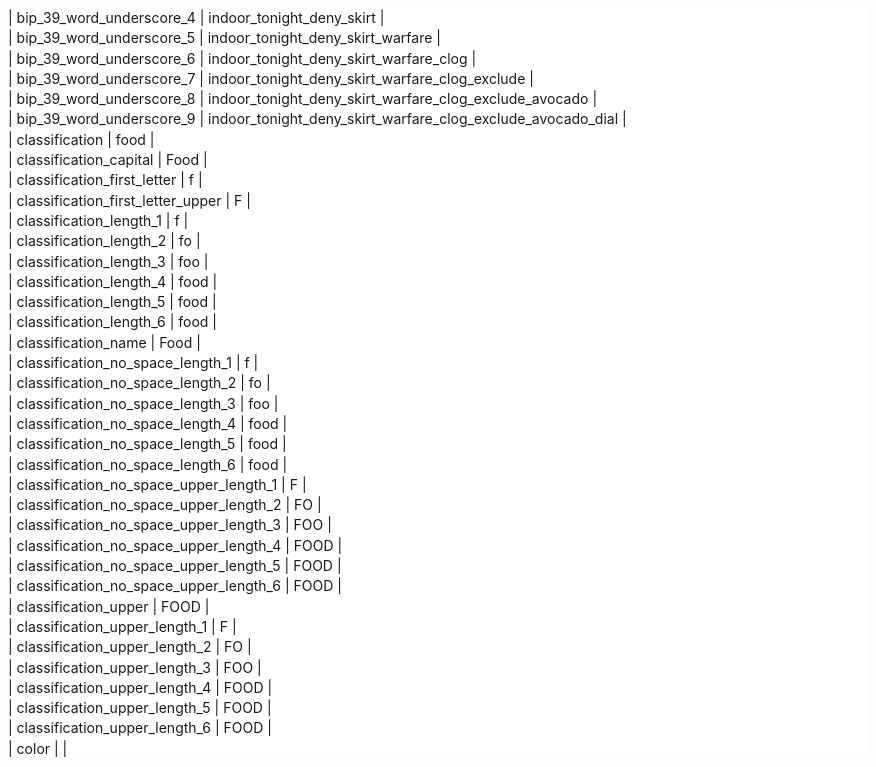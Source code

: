 | bip_39_word_underscore_4 | indoor_tonight_deny_skirt |  
| bip_39_word_underscore_5 | indoor_tonight_deny_skirt_warfare |  
| bip_39_word_underscore_6 | indoor_tonight_deny_skirt_warfare_clog |  
| bip_39_word_underscore_7 | indoor_tonight_deny_skirt_warfare_clog_exclude |  
| bip_39_word_underscore_8 | indoor_tonight_deny_skirt_warfare_clog_exclude_avocado |  
| bip_39_word_underscore_9 | indoor_tonight_deny_skirt_warfare_clog_exclude_avocado_dial |  
| classification | food |  
| classification_capital | Food |  
| classification_first_letter | f |  
| classification_first_letter_upper | F |  
| classification_length_1 | f |  
| classification_length_2 | fo |  
| classification_length_3 | foo |  
| classification_length_4 | food |  
| classification_length_5 | food |  
| classification_length_6 | food |  
| classification_name | Food |  
| classification_no_space_length_1 | f |  
| classification_no_space_length_2 | fo |  
| classification_no_space_length_3 | foo |  
| classification_no_space_length_4 | food |  
| classification_no_space_length_5 | food |  
| classification_no_space_length_6 | food |  
| classification_no_space_upper_length_1 | F |  
| classification_no_space_upper_length_2 | FO |  
| classification_no_space_upper_length_3 | FOO |  
| classification_no_space_upper_length_4 | FOOD |  
| classification_no_space_upper_length_5 | FOOD |  
| classification_no_space_upper_length_6 | FOOD |  
| classification_upper | FOOD |  
| classification_upper_length_1 | F |  
| classification_upper_length_2 | FO |  
| classification_upper_length_3 | FOO |  
| classification_upper_length_4 | FOOD |  
| classification_upper_length_5 | FOOD |  
| classification_upper_length_6 | FOOD |  
| color |  |  